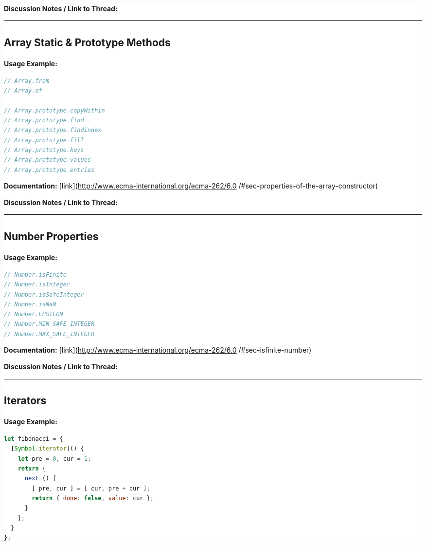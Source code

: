**Discussion Notes / Link to Thread:**

---

## Array Static & Prototype Methods

**Usage Example:**

``` js
// Array.from
// Array.of

// Array.prototype.copyWithin
// Array.prototype.find
// Array.prototype.findIndex
// Array.prototype.fill
// Array.prototype.keys
// Array.prototype.values
// Array.prototype.entries
```

**Documentation:** [link](http://www.ecma-international.org/ecma-262/6.0
/#sec-properties-of-the-array-constructor)

**Discussion Notes / Link to Thread:**

---

## Number Properties

**Usage Example:**

``` js
// Number.isFinite
// Number.isInteger
// Number.isSafeInteger
// Number.isNaN
// Number.EPSILON
// Number.MIN_SAFE_INTEGER
// Number.MAX_SAFE_INTEGER
```

**Documentation:** [link](http://www.ecma-international.org/ecma-262/6.0
/#sec-isfinite-number)

**Discussion Notes / Link to Thread:**

---

## Iterators

**Usage Example:**

``` js
let fibonacci = {
  [Symbol.iterator]() {
    let pre = 0, cur = 1;
    return {
      next () {
        [ pre, cur ] = [ cur, pre + cur ];
        return { done: false, value: cur };
      }
    };
  }
};
```
